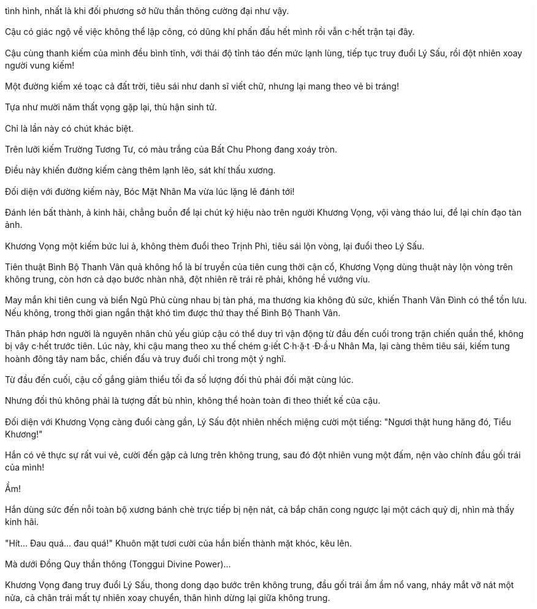 tình hình, nhất là khi đối phương sở hữu thần thông cường đại như vậy.

Cậu có giác ngộ về việc không thể lập công, có dũng khí phấn đấu hết mình rồi vẫn c·hết trận tại đây.

Cậu cùng thanh kiếm của mình đều bình tĩnh, với thái độ tỉnh táo đến mức lạnh lùng, tiếp tục truy đuổi Lý Sấu, rồi đột nhiên xoay người vung kiếm!

Một đường kiếm xé toạc cả đất trời, tiêu sái như danh sĩ viết chữ, nhưng lại mang theo vẻ bi tráng!

Tựa như mười năm thất vọng gặp lại, thù hận sinh tử.

Chỉ là lần này có chút khác biệt.

Trên lưỡi kiếm Trường Tương Tư, có màu trắng của Bất Chu Phong đang xoáy tròn.

Điều này khiến đường kiếm càng thêm lạnh lẽo, sát khí thấu xương.

Đối diện với đường kiếm này, Bóc Mặt Nhân Ma vừa lúc lặng lẽ đánh tới!

Đánh lén bất thành, ả kinh hãi, chẳng buồn để lại chút ký hiệu nào trên người Khương Vọng, vội vàng tháo lui, để lại chín đạo tàn ảnh.

Khương Vọng một kiếm bức lui ả, không thèm đuổi theo Trịnh Phì, tiêu sái lộn vòng, lại đuổi theo Lý Sấu.

Tiên thuật Bình Bộ Thanh Vân quả không hổ là bí truyền của tiên cung thời cận cổ, Khương Vọng dùng thuật này lộn vòng trên không trung, còn hơn cả dạo bước nhàn nhã, đột nhiên rẽ trái rẽ phải, không hề vướng víu.

May mắn khi tiên cung và biển Ngũ Phủ cùng nhau bị tàn phá, ma thương kia không đủ sức, khiến Thanh Vân Đình có thể tồn lưu. Nếu không, trong thời gian ngắn thật khó tìm được thứ thay thế Bình Bộ Thanh Vân.

Thân pháp hơn người là nguyên nhân chủ yếu giúp cậu có thể duy trì vận động từ đầu đến cuối trong trận chiến quần thể, không bị vây c·hết trước tiên. Lúc này, khi cậu mang theo xu thế chém g·iết C·h·ặ·t ·Đ·ầ·u Nhân Ma, lại càng thêm tiêu sái, kiếm tung hoành đông tây nam bắc, chiến đấu và truy đuổi chỉ trong một ý nghĩ.

Từ đầu đến cuối, cậu cố gắng giảm thiểu tối đa số lượng đối thủ phải đối mặt cùng lúc.

Nhưng đối thủ không phải là tượng đất bù nhìn, không thể hoàn toàn đi theo thiết kế của cậu.

Đối diện với Khương Vọng càng đuổi càng gần, Lý Sấu đột nhiên nhếch miệng cười một tiếng: "Ngươi thật hung hăng đó, Tiểu Khương!"

Hắn có vẻ thực sự rất vui vẻ, cười đến gập cả lưng trên không trung, sau đó đột nhiên vung một đấm, nện vào chính đầu gối trái của mình!

Ầm!

Hắn dùng sức đến nỗi toàn bộ xương bánh chè trực tiếp bị nện nát, cả bắp chân cong ngược lại một cách quỷ dị, nhìn mà thấy kinh hãi.

"Hít... Đau quá... đau quá!" Khuôn mặt tươi cười của hắn biến thành mặt khóc, kêu lên.

Mà dưới Đồng Quy thần thông (Tonggui Divine Power)...

Khương Vọng đang truy đuổi Lý Sấu, thong dong dạo bước trên không trung, đầu gối trái ầm ầm nổ vang, nháy mắt vỡ nát một nửa, cả chân trái mất tự nhiên xoay chuyển, thân hình dừng lại giữa không trung.
